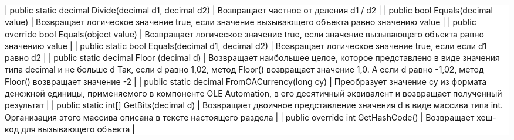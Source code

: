 | public static decimal Divide(decimal d1, decimal d2)                                                     | Возвращает частное от деления d1 / d2                                                                                                                                                                                                                                                                                                                                                                                                                                                                                                                                                                                                        |
| public bool Equals(decimal value)                                                                        | Возвращает логическое значение true, если значение вызывающего объекта равно значению value                                                                                                                                                                                                                                                                                                                                                                                                                                                                                                                                                  |
| public override bool Equals(object value)                                                                | Возвращает логическое значение true, если значение вызывающего объекта равно значению value                                                                                                                                                                                                                                                                                                                                                                                                                                                                                                                                                  |
| public static bool Equals(decimal d1, decimal d2)                                                        | Возвращает логическое значение true, если если d1 равно d2                                                                                                                                                                                                                                                                                                                                                                                                                                                                                                                                                                                   |
| public static decimal Floor (decimal d)                                                                  | Возвращает наибольшее целое, которое представлено в виде значения типа decimal и не больше d Так, если d равно 1,02, метод Floor() возвращает значение 1,0. А если d равно -1,02, метод Floor() возвращает значение -2                                                                                                                                                                                                                                                                                                                                                                                                                       |
| public static decimal FromOACurrency(long cy)                                                            | Преобразует значение су из формата денежной единицы, применяемого в компоненте OLE Automation, в его десятичный эквивалент и возвращает полученный результат                                                                                                                                                                                                                                                                                                                                                                                                                                                                                 |
| public static int[] GetBits(decimal d)                                                                   | Возвращает двоичное представление значения d в виде массива типа int. Организация этого массива описана в тексте настоящего раздела                                                                                                                                                                                                                                                                                                                                                                                                                                                                                                          |
| public override int GetHashCode()                                                                        | Возвращает хеш-код для вызывающего объекта                                                                                                                                                                                                                                                                                                                                                                                                                                                                                                                                                                                                   |